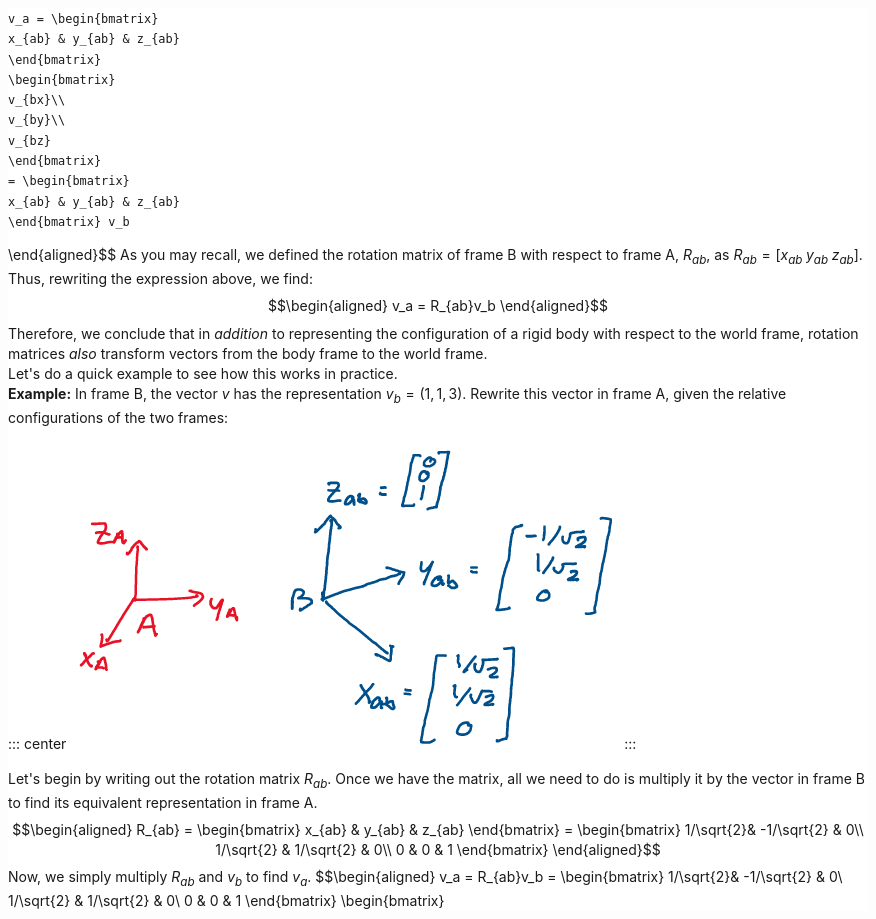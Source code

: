     v_a = \begin{bmatrix}
    x_{ab} & y_{ab} & z_{ab}
    \end{bmatrix}
    \begin{bmatrix}
    v_{bx}\\
    v_{by}\\
    v_{bz}
    \end{bmatrix}
    = \begin{bmatrix}
    x_{ab} & y_{ab} & z_{ab}
    \end{bmatrix} v_b
\end{aligned}$$ As you may recall, we defined the rotation matrix of
frame B with respect to frame A, $R_{ab}$, as
$R_{ab} = [x_{ab} \; y_{ab} \; z_{ab}]$. Thus, rewriting the expression
above, we find: $$\begin{aligned}
    v_a = R_{ab}v_b
\end{aligned}$$ Therefore, we conclude that in *addition* to
representing the configuration of a rigid body with respect to the world
frame, rotation matrices *also* transform vectors from the body frame to
the world frame.\
Let's do a quick example to see how this works in practice.\
**Example:** In frame B, the vector $v$ has the representation
$v_b = (1, 1, 3)$. Rewrite this vector in frame A, given the relative
configurations of the two frames:

::: center
![image](images/transformex.png)
:::

Let's begin by writing out the rotation matrix $R_{ab}$. Once we have
the matrix, all we need to do is multiply it by the vector in frame B to
find its equivalent representation in frame A. $$\begin{aligned}
    R_{ab} = \begin{bmatrix}
    x_{ab} & y_{ab} & z_{ab}
    \end{bmatrix}
    = \begin{bmatrix}
    1/\sqrt{2}& -1/\sqrt{2} & 0\\
    1/\sqrt{2} & 1/\sqrt{2} & 0\\
    0 & 0 & 1
    \end{bmatrix}
\end{aligned}$$ Now, we simply multiply $R_{ab}$ and $v_b$ to find
$v_a$. $$\begin{aligned}
    v_a = R_{ab}v_b = \begin{bmatrix}
    1/\sqrt{2}& -1/\sqrt{2} & 0\\
    1/\sqrt{2} & 1/\sqrt{2} & 0\\
    0 & 0 & 1
    \end{bmatrix}
    \begin{bmatrix}

[^1]: The notation "$:=$\" means "is defined as.\"
[^2]: Interested in learning more about the theory of groups? Take Math
